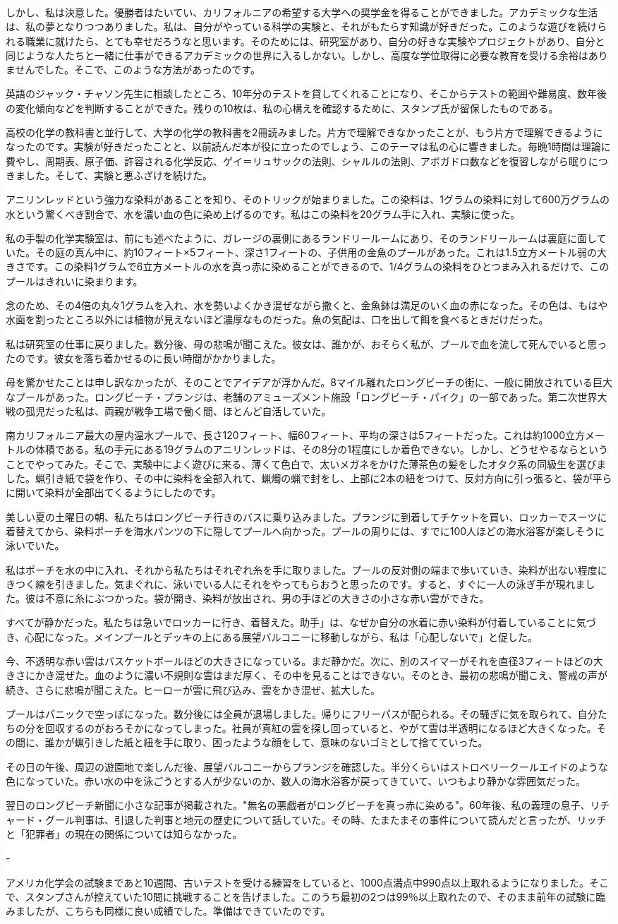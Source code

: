 しかし、私は決意した。優勝者はたいてい、カリフォルニアの希望する大学への奨学金を得ることができました。アカデミックな生活は、私の夢となりつつありました。私は、自分がやっている科学の実験と、それがもたらす知識が好きだった。このような遊びを続けられる職業に就けたら、とても幸せだろうなと思います。そのためには、研究室があり、自分の好きな実験やプロジェクトがあり、自分と同じような人たちと一緒に仕事ができるアカデミックの世界に入るしかない。しかし、高度な学位取得に必要な教育を受ける余裕はありませんでした。そこで、このような方法があったのです。

英語のジャック・チャソン先生に相談したところ、10年分のテストを貸してくれることになり、そこからテストの範囲や難易度、数年後の変化傾向などを判断することができた。残りの10枚は、私の心構えを確認するために、スタンプ氏が留保したものである。



高校の化学の教科書と並行して、大学の化学の教科書を2冊読みました。片方で理解できなかったことが、もう片方で理解できるようになったのです。実験が好きだったことと、以前読んだ本が役に立ったのでしょう、このテーマは私の心に響きました。毎晩1時間は理論に費やし、周期表、原子価、許容される化学反応、ゲイ＝リュサックの法則、シャルルの法則、アボガドロ数などを復習しながら眠りにつきました。そして、実験と悪ふざけを続けた。

アニリンレッドという強力な染料があることを知り、そのトリックが始まりました。この染料は、1グラムの染料に対して600万グラムの水という驚くべき割合で、水を濃い血の色に染め上げるのです。私はこの染料を20グラム手に入れ、実験に使った。

私の手製の化学実験室は、前にも述べたように、ガレージの裏側にあるランドリールームにあり、そのランドリールームは裏庭に面していた。その庭の真ん中に、約10フィート×5フィート、深さ1フィートの、子供用の金魚のプールがあった。これは1.5立方メートル弱の大きさです。この染料1グラムで6立方メートルの水を真っ赤に染めることができるので、1/4グラムの染料をひとつまみ入れるだけで、このプールはきれいに染まります。

念のため、その4倍の丸々1グラムを入れ、水を勢いよくかき混ぜながら撒くと、金魚鉢は満足のいく血の赤になった。その色は、もはや水面を割ったところ以外には植物が見えないほど濃厚なものだった。魚の気配は、口を出して餌を食べるときだけだった。

私は研究室の仕事に戻りました。数分後、母の悲鳴が聞こえた。彼女は、誰かが、おそらく私が、プールで血を流して死んでいると思ったのです。彼女を落ち着かせるのに長い時間がかかりました。

母を驚かせたことは申し訳なかったが、そのことでアイデアが浮かんだ。8マイル離れたロングビーチの街に、一般に開放されている巨大なプールがあった。ロングビーチ・プランジは、老舗のアミューズメント施設「ロングビーチ・パイク」の一部であった。第二次世界大戦の孤児だった私は、両親が戦争工場で働く間、ほとんど自活していた。



南カリフォルニア最大の屋内温水プールで、長さ120フィート、幅60フィート、平均の深さは5フィートだった。これは約1000立方メートルの体積である。私の手元にある19グラムのアニリンレッドは、その8分の1程度にしか着色できない。しかし、どうせやるならということでやってみた。そこで、実験中によく遊びに来る、薄くて色白で、太いメガネをかけた薄茶色の髪をしたオタク系の同級生を選びました。蝋引き紙で袋を作り、その中に染料を全部入れて、蝋燭の蝋で封をし、上部に2本の紐をつけて、反対方向に引っ張ると、袋が平らに開いて染料が全部出てくるようにしたのです。

美しい夏の土曜日の朝、私たちはロングビーチ行きのバスに乗り込みました。プランジに到着してチケットを買い、ロッカーでスーツに着替えてから、染料ポーチを海水パンツの下に隠してプールへ向かった。プールの周りには、すでに100人ほどの海水浴客が楽しそうに泳いでいた。

私はポーチを水の中に入れ、それから私たちはそれぞれ糸を手に取りました。プールの反対側の端まで歩いていき、染料が出ない程度にきつく線を引きました。気まぐれに、泳いでいる人にそれをやってもらおうと思ったのです。すると、すぐに一人の泳ぎ手が現れました。彼は不意に糸にぶつかった。袋が開き、染料が放出され、男の手ほどの大きさの小さな赤い雲ができた。

すべてが静かだった。私たちは急いでロッカーに行き、着替えた。助手」は、なぜか自分の水着に赤い染料が付着していることに気づき、心配になった。メインプールとデッキの上にある展望バルコニーに移動しながら、私は「心配しないで」と促した。

今、不透明な赤い雲はバスケットボールほどの大きさになっている。まだ静かだ。次に、別のスイマーがそれを直径3フィートほどの大きさにかき混ぜた。血のように濃い不規則な雲はまだ厚く、その中を見ることはできない。そのとき、最初の悲鳴が聞こえ、警戒の声が続き、さらに悲鳴が聞こえた。ヒーローが雲に飛び込み、雲をかき混ぜ、拡大した。

プールはパニックで空っぽになった。数分後には全員が退場しました。帰りにフリーパスが配られる。その騒ぎに気を取られて、自分たちの分を回収するのがおろそかになってしまった。社員が真紅の雲を探し回っていると、やがて雲は半透明になるほど大きくなった。その間に、誰かが蝋引きした紙と紐を手に取り、困ったような顔をして、意味のないゴミとして捨てていった。



その日の午後、周辺の遊園地で楽しんだ後、展望バルコニーからプランジを確認した。半分くらいはストロベリークールエイドのような色になっていた。赤い水の中を泳ごうとする人が少ないのか、数人の海水浴客が戻ってきていて、いつもより静かな雰囲気だった。

翌日のロングビーチ新聞に小さな記事が掲載された。"無名の悪戯者がロングビーチを真っ赤に染める"。60年後、私の義理の息子、リチャード・グール判事は、引退した判事と地元の歴史について話していた。その時、たまたまその事件について読んだと言ったが、リッチと「犯罪者」の現在の関係については知らなかった。

\-

アメリカ化学会の試験まであと10週間、古いテストを受ける練習をしていると、1000点満点中990点以上取れるようになりました。そこで、スタンプさんが控えていた10問に挑戦することを告げました。このうち最初の2つは99％以上取れたので、そのまま前年の試験に臨みましたが、こちらも同様に良い成績でした。準備はできていたのです。
